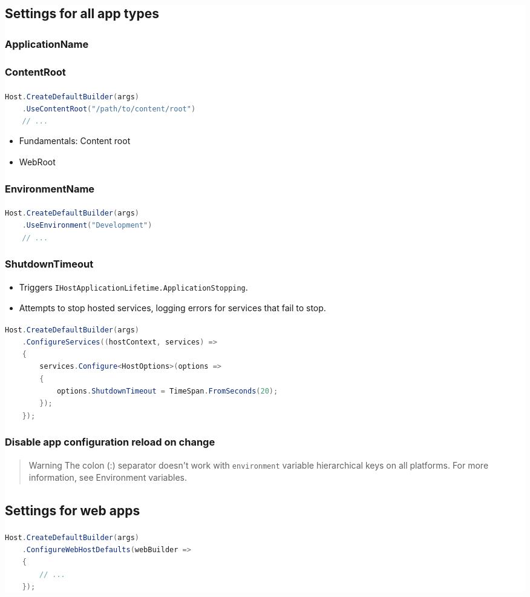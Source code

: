 ## Settings for all app types

### ApplicationName

### ContentRoot

```csharp
Host.CreateDefaultBuilder(args)
    .UseContentRoot("/path/to/content/root")
    // ...
```

 - Fundamentals: Content root

 - WebRoot

### EnvironmentName

```csharp
Host.CreateDefaultBuilder(args)
    .UseEnvironment("Development")
    // ...
```

### ShutdownTimeout

 - Triggers ```IHostApplicationLifetime.ApplicationStopping```.

 - Attempts to stop hosted services, logging errors for services that fail to stop.

```csharp
Host.CreateDefaultBuilder(args)
    .ConfigureServices((hostContext, services) =>
    {
        services.Configure<HostOptions>(options =>
        {
            options.ShutdownTimeout = TimeSpan.FromSeconds(20);
        });
    });
```

### Disable app configuration reload on change

> Warning
The colon (:) separator doesn't work with ```environment``` variable hierarchical keys on all platforms. For more information, see Environment variables.

## Settings for web apps

```csharp
Host.CreateDefaultBuilder(args)
    .ConfigureWebHostDefaults(webBuilder =>
    {
        // ...
    });
```
